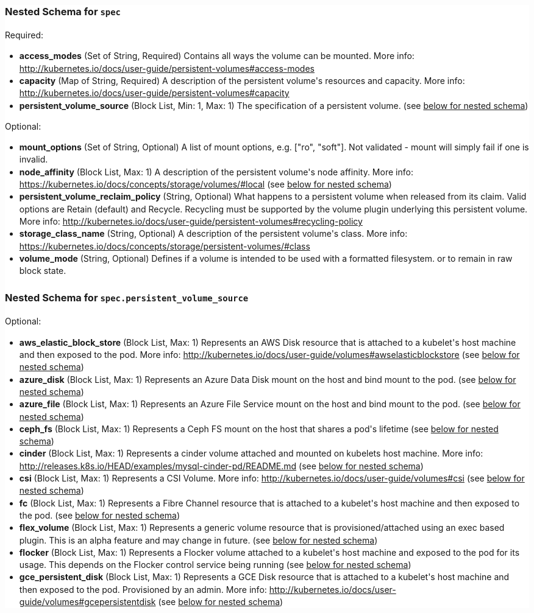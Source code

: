 
<a id="nestedblock--spec"></a>
### Nested Schema for `spec`

Required:

- **access_modes** (Set of String, Required) Contains all ways the volume can be mounted. More info: http://kubernetes.io/docs/user-guide/persistent-volumes#access-modes
- **capacity** (Map of String, Required) A description of the persistent volume's resources and capacity. More info: http://kubernetes.io/docs/user-guide/persistent-volumes#capacity
- **persistent_volume_source** (Block List, Min: 1, Max: 1) The specification of a persistent volume. (see [below for nested schema](#nestedblock--spec--persistent_volume_source))

Optional:

- **mount_options** (Set of String, Optional) A list of mount options, e.g. ["ro", "soft"]. Not validated - mount will simply fail if one is invalid.
- **node_affinity** (Block List, Max: 1) A description of the persistent volume's node affinity. More info: https://kubernetes.io/docs/concepts/storage/volumes/#local (see [below for nested schema](#nestedblock--spec--node_affinity))
- **persistent_volume_reclaim_policy** (String, Optional) What happens to a persistent volume when released from its claim. Valid options are Retain (default) and Recycle. Recycling must be supported by the volume plugin underlying this persistent volume. More info: http://kubernetes.io/docs/user-guide/persistent-volumes#recycling-policy
- **storage_class_name** (String, Optional) A description of the persistent volume's class. More info: https://kubernetes.io/docs/concepts/storage/persistent-volumes/#class
- **volume_mode** (String, Optional) Defines if a volume is intended to be used with a formatted filesystem. or to remain in raw block state.

<a id="nestedblock--spec--persistent_volume_source"></a>
### Nested Schema for `spec.persistent_volume_source`

Optional:

- **aws_elastic_block_store** (Block List, Max: 1) Represents an AWS Disk resource that is attached to a kubelet's host machine and then exposed to the pod. More info: http://kubernetes.io/docs/user-guide/volumes#awselasticblockstore (see [below for nested schema](#nestedblock--spec--persistent_volume_source--aws_elastic_block_store))
- **azure_disk** (Block List, Max: 1) Represents an Azure Data Disk mount on the host and bind mount to the pod. (see [below for nested schema](#nestedblock--spec--persistent_volume_source--azure_disk))
- **azure_file** (Block List, Max: 1) Represents an Azure File Service mount on the host and bind mount to the pod. (see [below for nested schema](#nestedblock--spec--persistent_volume_source--azure_file))
- **ceph_fs** (Block List, Max: 1) Represents a Ceph FS mount on the host that shares a pod's lifetime (see [below for nested schema](#nestedblock--spec--persistent_volume_source--ceph_fs))
- **cinder** (Block List, Max: 1) Represents a cinder volume attached and mounted on kubelets host machine. More info: http://releases.k8s.io/HEAD/examples/mysql-cinder-pd/README.md (see [below for nested schema](#nestedblock--spec--persistent_volume_source--cinder))
- **csi** (Block List, Max: 1) Represents a CSI Volume. More info: http://kubernetes.io/docs/user-guide/volumes#csi (see [below for nested schema](#nestedblock--spec--persistent_volume_source--csi))
- **fc** (Block List, Max: 1) Represents a Fibre Channel resource that is attached to a kubelet's host machine and then exposed to the pod. (see [below for nested schema](#nestedblock--spec--persistent_volume_source--fc))
- **flex_volume** (Block List, Max: 1) Represents a generic volume resource that is provisioned/attached using an exec based plugin. This is an alpha feature and may change in future. (see [below for nested schema](#nestedblock--spec--persistent_volume_source--flex_volume))
- **flocker** (Block List, Max: 1) Represents a Flocker volume attached to a kubelet's host machine and exposed to the pod for its usage. This depends on the Flocker control service being running (see [below for nested schema](#nestedblock--spec--persistent_volume_source--flocker))
- **gce_persistent_disk** (Block List, Max: 1) Represents a GCE Disk resource that is attached to a kubelet's host machine and then exposed to the pod. Provisioned by an admin. More info: http://kubernetes.io/docs/user-guide/volumes#gcepersistentdisk (see [below for nested schema](#nestedblock--spec--persistent_volume_source--gce_persistent_disk))